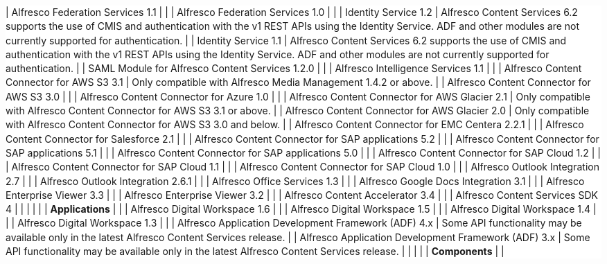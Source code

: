 | Alfresco Federation Services 1.1 | |
| Alfresco Federation Services 1.0 | |
| Identity Service 1.2 | Alfresco Content Services 6.2 supports the use of CMIS and authentication with the v1 REST APIs using the Identity Service. ADF and other modules are not currently supported for authentication. |
| Identity Service 1.1 | Alfresco Content Services 6.2 supports the use of CMIS and authentication with the v1 REST APIs using the Identity Service. ADF and other modules are not currently supported for authentication. |
| SAML Module for Alfresco Content Services 1.2.0 | |
| Alfresco Intelligence Services 1.1 | |
| Alfresco Content Connector for AWS S3 3.1 | Only compatible with Alfresco Media Management 1.4.2 or above. |
| Alfresco Content Connector for AWS S3 3.0 | |
| Alfresco Content Connector for Azure 1.0 | |
| Alfresco Content Connector for AWS Glacier 2.1 | Only compatible with Alfresco Content Connector for AWS S3 3.1 or above. |
| Alfresco Content Connector for AWS Glacier 2.0 | Only compatible with Alfresco Content Connector for AWS S3 3.0 and below. |
| Alfresco Content Connector for EMC Centera 2.2.1 | |
| Alfresco Content Connector for Salesforce 2.1 | |
| Alfresco Content Connector for SAP applications 5.2 | |
| Alfresco Content Connector for SAP applications 5.1 | |
| Alfresco Content Connector for SAP applications 5.0 | |
| Alfresco Content Connector for SAP Cloud 1.2 | |
| Alfresco Content Connector for SAP Cloud 1.1 | |
| Alfresco Content Connector for SAP Cloud 1.0 | |
| Alfresco Outlook Integration 2.7 | |
| Alfresco Outlook Integration 2.6.1 | |
| Alfresco Office Services 1.3 | |
| Alfresco Google Docs Integration 3.1 | |
| Alfresco Enterprise Viewer 3.3 | |
| Alfresco Enterprise Viewer 3.2 | |
| Alfresco Content Accelerator 3.4 | |
| Alfresco Content Services SDK 4 | |
| | |
| **Applications** | |
| Alfresco Digital Workspace 1.6 | |
| Alfresco Digital Workspace 1.5 | |
| Alfresco Digital Workspace 1.4 | |
| Alfresco Digital Workspace 1.3 | |
| Alfresco Application Development Framework (ADF) 4.x | Some API functionality may be available only in the latest Alfresco Content Services release. |
| Alfresco Application Development Framework (ADF) 3.x | Some API functionality may be available only in the latest Alfresco Content Services release. |
| | |
| **Components** | |